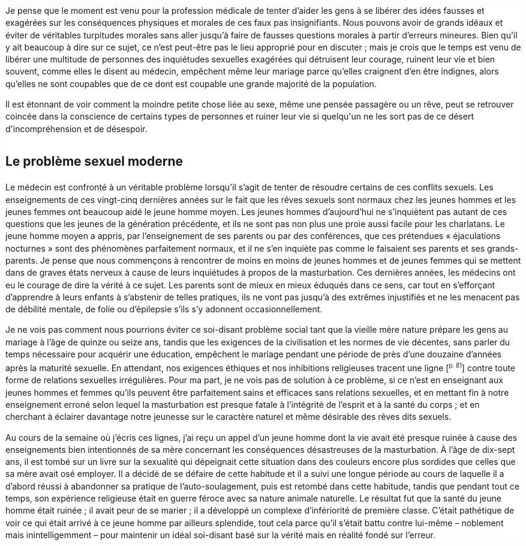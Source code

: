 Je pense que le moment est venu pour la profession médicale de tenter d’aider les gens à se libérer des idées fausses et exagérées sur les conséquences physiques et morales de ces faux pas insignifiants. Nous pouvons avoir de grands idéaux et éviter de véritables turpitudes morales sans aller jusqu’à faire de fausses questions morales à partir d’erreurs mineures. Bien qu’il y ait beaucoup à dire sur ce sujet, ce n’est peut-être pas le lieu approprié pour en discuter ; mais je crois que le temps est venu de libérer une multitude de personnes des inquiétudes sexuelles exagérées qui détruisent leur courage, ruinent leur vie et bien souvent, comme elles le disent au médecin, empêchent même leur mariage parce qu’elles craignent d’en être indignes, alors qu’elles ne sont coupables que de ce dont est coupable une grande majorité de la population.

Il est étonnant de voir comment la moindre petite chose liée au sexe, même une pensée passagère ou un rêve, peut se retrouver coincée dans la conscience de certains types de personnes et ruiner leur vie si quelqu'un ne les sort pas de ce désert d'incompréhension et de désespoir.

## Le problème sexuel moderne

Le médecin est confronté à un véritable problème lorsqu’il s’agit de tenter de résoudre certains de ces conflits sexuels. Les enseignements de ces vingt-cinq dernières années sur le fait que les rêves sexuels sont normaux chez les jeunes hommes et les jeunes femmes ont beaucoup aidé le jeune homme moyen. Les jeunes hommes d’aujourd’hui ne s’inquiètent pas autant de ces questions que les jeunes de la génération précédente, et ils ne sont pas non plus une proie aussi facile pour les charlatans. Le jeune homme moyen a appris, par l’enseignement de ses parents ou par des conférences, que ces prétendues « éjaculations nocturnes » sont des phénomènes parfaitement normaux, et il ne s’en inquiète pas comme le faisaient ses parents et ses grands-parents. Je pense que nous commençons à rencontrer de moins en moins de jeunes hommes et de jeunes femmes qui se mettent dans de graves états nerveux à cause de leurs inquiétudes à propos de la masturbation. Ces dernières années, les médecins ont eu le courage de dire la vérité à ce sujet. Les parents sont de mieux en mieux éduqués dans ce sens, car tout en s’efforçant d’apprendre à leurs enfants à s’abstenir de telles pratiques, ils ne vont pas jusqu’à des extrêmes injustifiés et ne les menacent pas de débilité mentale, de folie ou d’épilepsie s’ils s’y adonnent occasionnellement.

Je ne vois pas comment nous pourrions éviter ce soi-disant problème social tant que la vieille mère nature prépare les gens au mariage à l’âge de quinze ou seize ans, tandis que les exigences de la civilisation et les normes de vie décentes, sans parler du temps nécessaire pour acquérir une éducation, empêchent le mariage pendant une période de près d’une douzaine d’années après la maturité sexuelle. En attendant, nos exigences éthiques et nos inhibitions religieuses tracent une ligne <span id="p81">[<sup><small>p. 81</small></sup>]</span> contre toute forme de relations sexuelles irrégulières. Pour ma part, je ne vois pas de solution à ce problème, si ce n’est en enseignant aux jeunes hommes et femmes qu’ils peuvent être parfaitement sains et efficaces sans relations sexuelles, et en mettant fin à notre enseignement erroné selon lequel la masturbation est presque fatale à l’intégrité de l’esprit et à la santé du corps ; et en cherchant à éclairer davantage notre jeunesse sur le caractère naturel et même désirable des rêves dits sexuels.

Au cours de la semaine où j’écris ces lignes, j’ai reçu un appel d’un jeune homme dont la vie avait été presque ruinée à cause des enseignements bien intentionnés de sa mère concernant les conséquences désastreuses de la masturbation. À l’âge de dix-sept ans, il est tombé sur un livre sur la sexualité qui dépeignait cette situation dans des couleurs encore plus sordides que celles que sa mère avait osé employer. Il a décidé de se défaire de cette habitude et il a suivi une longue période au cours de laquelle il a d’abord réussi à abandonner sa pratique de l’auto-soulagement, puis est retombé dans cette habitude, tandis que pendant tout ce temps, son expérience religieuse était en guerre féroce avec sa nature animale naturelle. Le résultat fut que la santé du jeune homme était ruinée ; il avait peur de se marier ; il a développé un complexe d’infériorité de première classe. C’était pathétique de voir ce qui était arrivé à ce jeune homme par ailleurs splendide, tout cela parce qu’il s’était battu contre lui-même – noblement mais inintelligemment – ​​pour maintenir un idéal soi-disant basé sur la vérité mais en réalité fondé sur l’erreur.

